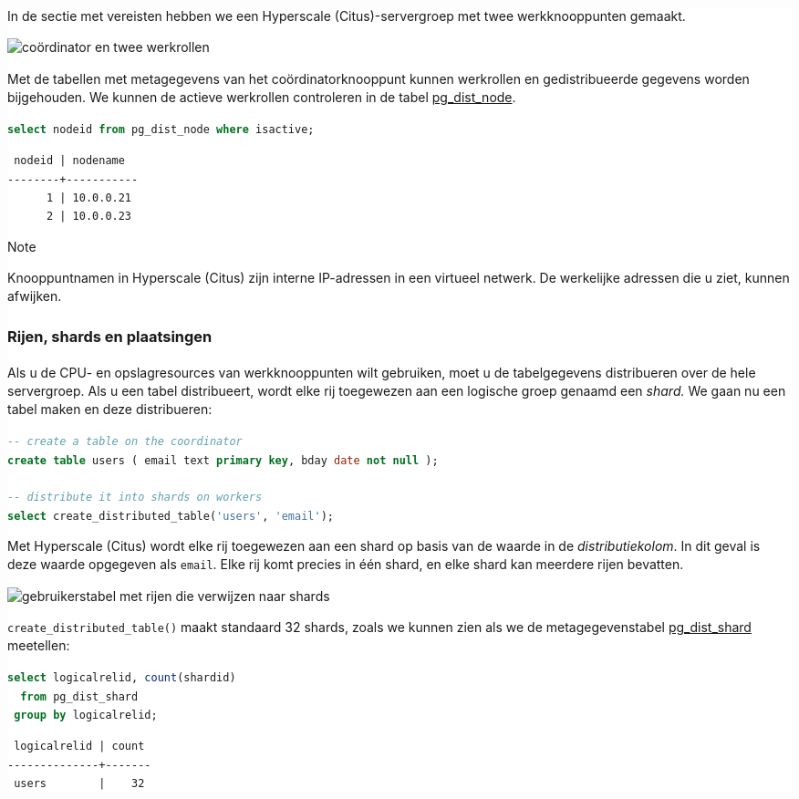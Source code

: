 In de sectie met vereisten hebben we een Hyperscale (Citus)-servergroep met twee werkknooppunten gemaakt.

![coördinator en twee werkrollen](tutorial-hyperscale-shard/nodes.png)

Met de tabellen met metagegevens van het coördinatorknooppunt kunnen werkrollen en gedistribueerde gegevens worden bijgehouden. We kunnen de actieve werkrollen controleren in de tabel [pg_dist_node](reference-hyperscale-metadata.md#worker-node-table).

```sql
select nodeid from pg_dist_node where isactive;
```
```
 nodeid | nodename
--------+-----------
      1 | 10.0.0.21
      2 | 10.0.0.23
```

> [!NOTE]
> Knooppuntnamen in Hyperscale (Citus) zijn interne IP-adressen in een virtueel netwerk. De werkelijke adressen die u ziet, kunnen afwijken.

### <a name="rows-shards-and-placements"></a>Rijen, shards en plaatsingen

Als u de CPU- en opslagresources van werkknooppunten wilt gebruiken, moet u de tabelgegevens distribueren over de hele servergroep.  Als u een tabel distribueert, wordt elke rij toegewezen aan een logische groep genaamd een *shard.* We gaan nu een tabel maken en deze distribueren:

```sql
-- create a table on the coordinator
create table users ( email text primary key, bday date not null );

-- distribute it into shards on workers
select create_distributed_table('users', 'email');
```

Met Hyperscale (Citus) wordt elke rij toegewezen aan een shard op basis van de waarde in de *distributiekolom*. In dit geval is deze waarde opgegeven als `email`. Elke rij komt precies in één shard, en elke shard kan meerdere rijen bevatten.

![gebruikerstabel met rijen die verwijzen naar shards](tutorial-hyperscale-shard/table.png)

`create_distributed_table()` maakt standaard 32 shards, zoals we kunnen zien als we de metagegevenstabel [pg_dist_shard](reference-hyperscale-metadata.md#shard-table) meetellen:

```sql
select logicalrelid, count(shardid)
  from pg_dist_shard
 group by logicalrelid;
```
```
 logicalrelid | count
--------------+-------
 users        |    32
```
